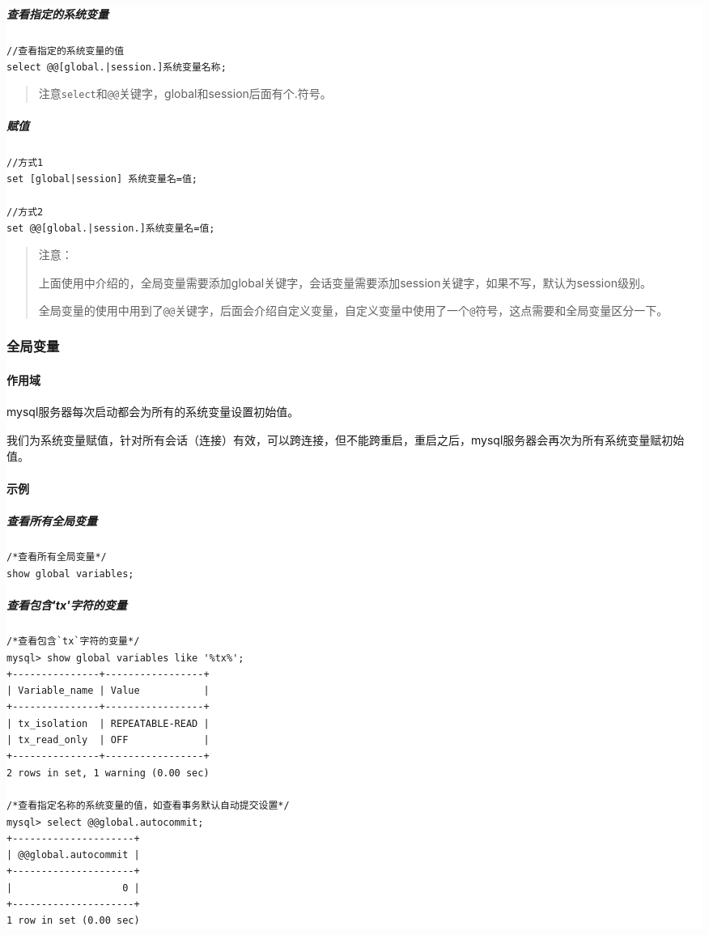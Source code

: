##### 查看指定的系统变量

```
//查看指定的系统变量的值
select @@[global.|session.]系统变量名称;
```

> 注意`select`和`@@`关键字，global和session后面有个.符号。

##### 赋值

```
//方式1
set [global|session] 系统变量名=值;

//方式2
set @@[global.|session.]系统变量名=值;
```

> 注意：
>
> 上面使用中介绍的，全局变量需要添加global关键字，会话变量需要添加session关键字，如果不写，默认为session级别。
>
> 全局变量的使用中用到了`@@`关键字，后面会介绍自定义变量，自定义变量中使用了一个`@`符号，这点需要和全局变量区分一下。

### 全局变量

#### 作用域

mysql服务器每次启动都会为所有的系统变量设置初始值。

我们为系统变量赋值，针对所有会话（连接）有效，可以跨连接，但不能跨重启，重启之后，mysql服务器会再次为所有系统变量赋初始值。

#### 示例

##### 查看所有全局变量

```
/*查看所有全局变量*/
show global variables;
```

##### 查看包含'tx'字符的变量

```
/*查看包含`tx`字符的变量*/
mysql> show global variables like '%tx%';
+---------------+-----------------+
| Variable_name | Value           |
+---------------+-----------------+
| tx_isolation  | REPEATABLE-READ |
| tx_read_only  | OFF             |
+---------------+-----------------+
2 rows in set, 1 warning (0.00 sec)

/*查看指定名称的系统变量的值，如查看事务默认自动提交设置*/
mysql> select @@global.autocommit;
+---------------------+
| @@global.autocommit |
+---------------------+
|                   0 |
+---------------------+
1 row in set (0.00 sec)
```
